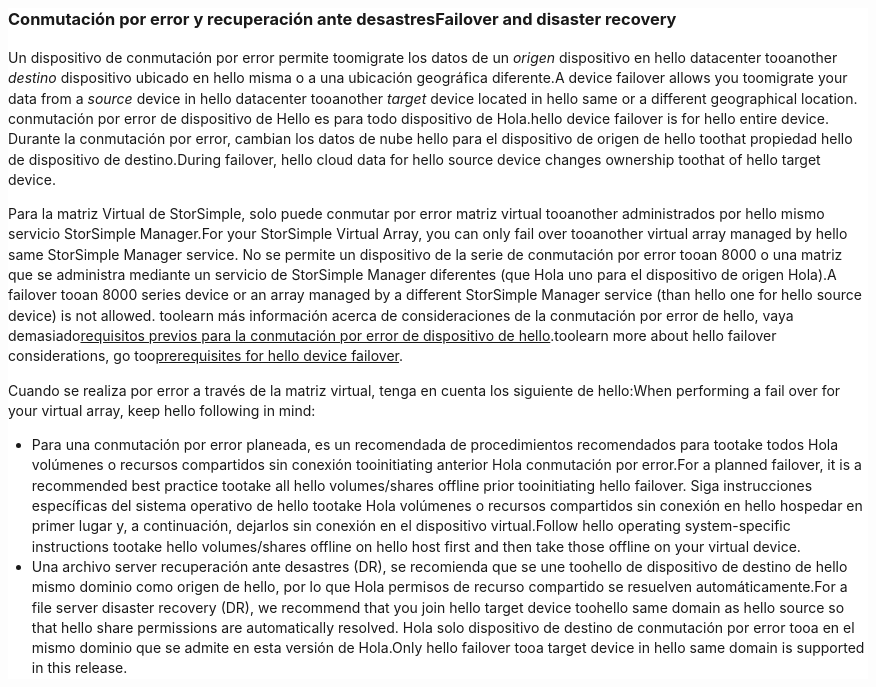 ### <a name="failover-and-disaster-recovery"></a><span data-ttu-id="8db26-323">Conmutación por error y recuperación ante desastres</span><span class="sxs-lookup"><span data-stu-id="8db26-323">Failover and disaster recovery</span></span>
<span data-ttu-id="8db26-324">Un dispositivo de conmutación por error permite toomigrate los datos de un *origen* dispositivo en hello datacenter tooanother *destino* dispositivo ubicado en hello misma o a una ubicación geográfica diferente.</span><span class="sxs-lookup"><span data-stu-id="8db26-324">A device failover allows you toomigrate your data from a *source* device in hello datacenter tooanother *target* device located in hello same or a different geographical location.</span></span> <span data-ttu-id="8db26-325">conmutación por error de dispositivo de Hello es para todo dispositivo de Hola.</span><span class="sxs-lookup"><span data-stu-id="8db26-325">hello device failover is for hello entire device.</span></span> <span data-ttu-id="8db26-326">Durante la conmutación por error, cambian los datos de nube hello para el dispositivo de origen de hello toothat propiedad hello de dispositivo de destino.</span><span class="sxs-lookup"><span data-stu-id="8db26-326">During failover, hello cloud data for hello source device changes ownership toothat of hello target device.</span></span>

<span data-ttu-id="8db26-327">Para la matriz Virtual de StorSimple, solo puede conmutar por error matriz virtual tooanother administrados por hello mismo servicio StorSimple Manager.</span><span class="sxs-lookup"><span data-stu-id="8db26-327">For your StorSimple Virtual Array, you can only fail over tooanother virtual array managed by hello same StorSimple Manager service.</span></span> <span data-ttu-id="8db26-328">No se permite un dispositivo de la serie de conmutación por error tooan 8000 o una matriz que se administra mediante un servicio de StorSimple Manager diferentes (que Hola uno para el dispositivo de origen Hola).</span><span class="sxs-lookup"><span data-stu-id="8db26-328">A failover tooan 8000 series device or an array managed by a different StorSimple Manager service (than hello one for hello source device) is not allowed.</span></span> <span data-ttu-id="8db26-329">toolearn más información acerca de consideraciones de la conmutación por error de hello, vaya demasiado[requisitos previos para la conmutación por error de dispositivo de hello](storsimple-virtual-array-failover-dr.md).</span><span class="sxs-lookup"><span data-stu-id="8db26-329">toolearn more about hello failover considerations, go too[prerequisites for hello device failover](storsimple-virtual-array-failover-dr.md).</span></span>

<span data-ttu-id="8db26-330">Cuando se realiza por error a través de la matriz virtual, tenga en cuenta los siguiente de hello:</span><span class="sxs-lookup"><span data-stu-id="8db26-330">When performing a fail over for your virtual array, keep hello following in mind:</span></span>

* <span data-ttu-id="8db26-331">Para una conmutación por error planeada, es un recomendada de procedimientos recomendados para tootake todos Hola volúmenes o recursos compartidos sin conexión tooinitiating anterior Hola conmutación por error.</span><span class="sxs-lookup"><span data-stu-id="8db26-331">For a planned failover, it is a recommended best practice tootake all hello volumes/shares offline prior tooinitiating hello failover.</span></span> <span data-ttu-id="8db26-332">Siga instrucciones específicas del sistema operativo de hello tootake Hola volúmenes o recursos compartidos sin conexión en hello hospedar en primer lugar y, a continuación, dejarlos sin conexión en el dispositivo virtual.</span><span class="sxs-lookup"><span data-stu-id="8db26-332">Follow hello operating system-specific instructions tootake hello volumes/shares offline on hello host first and then take those offline on your virtual device.</span></span>
* <span data-ttu-id="8db26-333">Una archivo server recuperación ante desastres (DR), se recomienda que se une toohello de dispositivo de destino de hello mismo dominio como origen de hello, por lo que Hola permisos de recurso compartido se resuelven automáticamente.</span><span class="sxs-lookup"><span data-stu-id="8db26-333">For a file server disaster recovery (DR), we recommend that you join hello target device toohello same domain as hello source so that hello share permissions are automatically resolved.</span></span> <span data-ttu-id="8db26-334">Hola solo dispositivo de destino de conmutación por error tooa en el mismo dominio que se admite en esta versión de Hola.</span><span class="sxs-lookup"><span data-stu-id="8db26-334">Only hello failover tooa target device in hello same domain is supported in this release.</span></span>